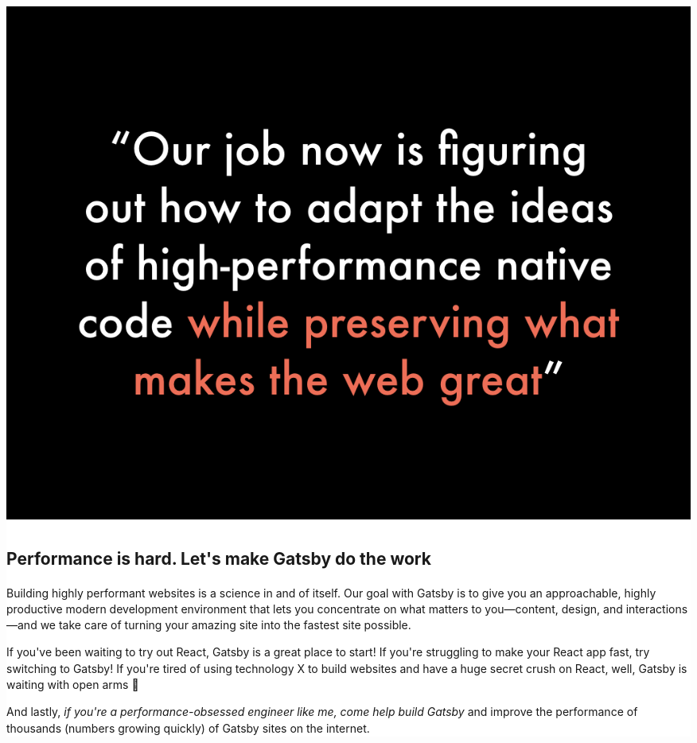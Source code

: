 ![reactnext-gatsby-performance.073](reactnext-gatsby-performance.073.png)

## Performance is hard. Let's make Gatsby do the work

Building highly performant websites is a science in and of itself. Our goal with
Gatsby is to give you an approachable, highly productive modern development
environment that lets you concentrate on what matters to you—content, design,
and interactions—and we take care of turning your amazing site into the fastest
site possible.

If you've been waiting to try out React, Gatsby is a great place to start! If
you're struggling to make your React app fast, try switching to Gatsby! If
you're tired of using technology X to build websites and have a huge secret
crush on React, well, Gatsby is waiting with open arms 🤗

And lastly, _if you're a performance-obsessed engineer like me, come help build
Gatsby_ and improve the performance of thousands (numbers growing quickly) of
Gatsby sites on the internet.
